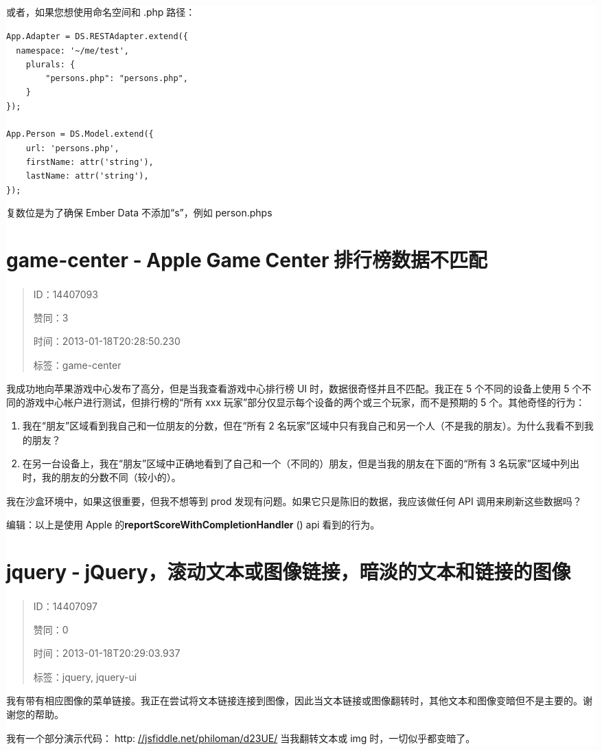 或者，如果您想使用命名空间和 .php 路径：

```
App.Adapter = DS.RESTAdapter.extend({
  namespace: '~/me/test',
    plurals: {
        "persons.php": "persons.php",
    }
});

App.Person = DS.Model.extend({
    url: 'persons.php',
    firstName: attr('string'),
    lastName: attr('string'),
}); 
```

复数位是为了确保 Ember Data 不添加“s”，例如 person.phps

# game-center - Apple Game Center 排行榜数据不匹配

> ID：14407093
> 
> 赞同：3
> 
> 时间：2013-01-18T20:28:50.230
> 
> 标签：game-center

我成功地向苹果游戏中心发布了高分，但是当我查看游戏中心排行榜 UI 时，数据很奇怪并且不匹配。我正在 5 个不同的设备上使用 5 个不同的游戏中心帐户进行测试，但排行榜的“所有 xxx 玩家”部分仅显示每个设备的两个或三个玩家，而不是预期的 5 个。其他奇怪的行为：

1.  我在“朋友”区域看到我自己和一位朋友的分数，但在“所有 2 名玩家”区域中只有我自己和另一个人（不是我的朋友）。为什么我看不到我的朋友？

2.  在另一台设备上，我在“朋友”区域中正确地看到了自己和一个（不同的）朋友，但是当我的朋友在下面的“所有 3 名玩家”区域中列出时，我的朋友的分数不同（较小的）。

我在沙盒环境中，如果这很重要，但我不想等到 prod 发现有问题。如果它只是陈旧的数据，我应该做任何 API 调用来刷新这些数据吗？

编辑：以上是使用 Apple 的**reportScoreWithCompletionHandler** () api 看到的行为。

# jquery - jQuery，滚动文本或图像链接，暗淡的文本和链接的图像

> ID：14407097
> 
> 赞同：0
> 
> 时间：2013-01-18T20:29:03.937
> 
> 标签：jquery, jquery-ui

我有带有相应图像的菜单链接。我正在尝试将文本链接连接到图像，因此当文本链接或图像翻转时，其他文本和图像变暗但不是主要的。谢谢您的帮助。

我有一个部分演示代码： http: [//jsfiddle.net/philoman/d23UE/](http://jsfiddle.net/philoman/d23UE/) 当我翻转文本或 img 时，一切似乎都变暗了。
